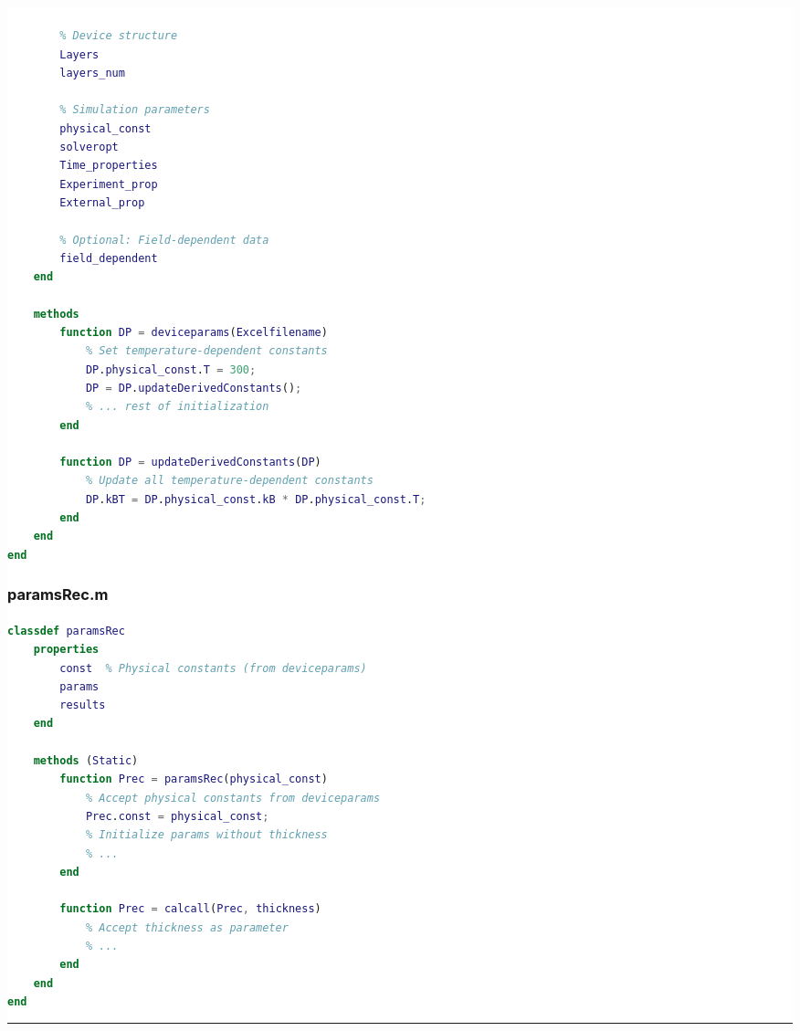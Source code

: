 ```matlab
        
        % Device structure
        Layers
        layers_num
        
        % Simulation parameters
        physical_const
        solveropt
        Time_properties
        Experiment_prop
        External_prop
        
        % Optional: Field-dependent data
        field_dependent
    end
    
    methods
        function DP = deviceparams(Excelfilename)
            % Set temperature-dependent constants
            DP.physical_const.T = 300;
            DP = DP.updateDerivedConstants();
            % ... rest of initialization
        end
        
        function DP = updateDerivedConstants(DP)
            % Update all temperature-dependent constants
            DP.kBT = DP.physical_const.kB * DP.physical_const.T;
        end
    end
end
```

### paramsRec.m
```matlab
classdef paramsRec
    properties
        const  % Physical constants (from deviceparams)
        params
        results
    end
    
    methods (Static)
        function Prec = paramsRec(physical_const)
            % Accept physical constants from deviceparams
            Prec.const = physical_const;
            % Initialize params without thickness
            % ...
        end
        
        function Prec = calcall(Prec, thickness)
            % Accept thickness as parameter
            % ...
        end
    end
end
```

---